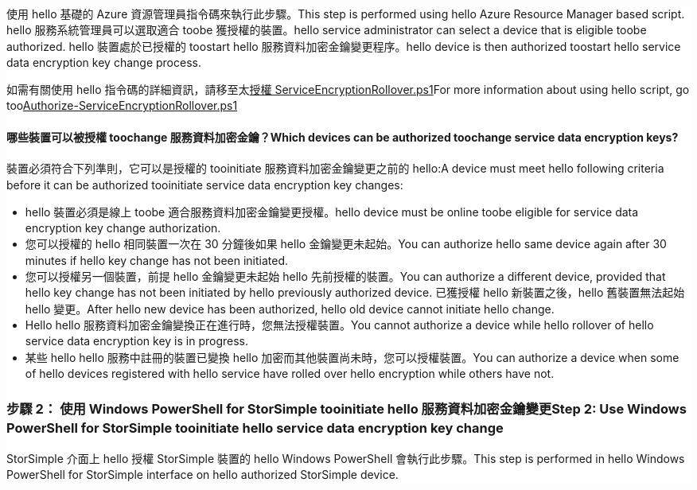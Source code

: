 <span data-ttu-id="6e643-271">使用 hello 基礎的 Azure 資源管理員指令碼來執行此步驟。</span><span class="sxs-lookup"><span data-stu-id="6e643-271">This step is performed using hello Azure Resource Manager based script.</span></span> <span data-ttu-id="6e643-272">hello 服務系統管理員可以選取適合 toobe 獲授權的裝置。</span><span class="sxs-lookup"><span data-stu-id="6e643-272">hello service administrator can select a device that is eligible toobe authorized.</span></span> <span data-ttu-id="6e643-273">hello 裝置處於已授權的 toostart hello 服務資料加密金鑰變更程序。</span><span class="sxs-lookup"><span data-stu-id="6e643-273">hello device is then authorized toostart hello service data encryption key change process.</span></span> 

<span data-ttu-id="6e643-274">如需有關使用 hello 指令碼的詳細資訊，請移至太[授權 ServiceEncryptionRollover.ps1](https://github.com/anoobbacker/storsimpledevicemgmttools/blob/master/Authorize-ServiceEncryptionRollover.ps1)</span><span class="sxs-lookup"><span data-stu-id="6e643-274">For more information about using hello script, go too[Authorize-ServiceEncryptionRollover.ps1](https://github.com/anoobbacker/storsimpledevicemgmttools/blob/master/Authorize-ServiceEncryptionRollover.ps1)</span></span>

#### <a name="which-devices-can-be-authorized-toochange-service-data-encryption-keys"></a><span data-ttu-id="6e643-275">哪些裝置可以被授權 toochange 服務資料加密金鑰？</span><span class="sxs-lookup"><span data-stu-id="6e643-275">Which devices can be authorized toochange service data encryption keys?</span></span>
<span data-ttu-id="6e643-276">裝置必須符合下列準則，它可以是授權的 tooinitiate 服務資料加密金鑰變更之前的 hello:</span><span class="sxs-lookup"><span data-stu-id="6e643-276">A device must meet hello following criteria before it can be authorized tooinitiate service data encryption key changes:</span></span>

* <span data-ttu-id="6e643-277">hello 裝置必須是線上 toobe 適合服務資料加密金鑰變更授權。</span><span class="sxs-lookup"><span data-stu-id="6e643-277">hello device must be online toobe eligible for service data encryption key change authorization.</span></span>
* <span data-ttu-id="6e643-278">您可以授權的 hello 相同裝置一次在 30 分鐘後如果 hello 金鑰變更未起始。</span><span class="sxs-lookup"><span data-stu-id="6e643-278">You can authorize hello same device again after 30 minutes if hello key change has not been initiated.</span></span>
* <span data-ttu-id="6e643-279">您可以授權另一個裝置，前提 hello 金鑰變更未起始 hello 先前授權的裝置。</span><span class="sxs-lookup"><span data-stu-id="6e643-279">You can authorize a different device, provided that hello key change has not been initiated by hello previously authorized device.</span></span> <span data-ttu-id="6e643-280">已獲授權 hello 新裝置之後，hello 舊裝置無法起始 hello 變更。</span><span class="sxs-lookup"><span data-stu-id="6e643-280">After hello new device has been authorized, hello old device cannot initiate hello change.</span></span>
* <span data-ttu-id="6e643-281">Hello hello 服務資料加密金鑰變換正在進行時，您無法授權裝置。</span><span class="sxs-lookup"><span data-stu-id="6e643-281">You cannot authorize a device while hello rollover of hello service data encryption key is in progress.</span></span>
* <span data-ttu-id="6e643-282">某些 hello hello 服務中註冊的裝置已變換 hello 加密而其他裝置尚未時，您可以授權裝置。</span><span class="sxs-lookup"><span data-stu-id="6e643-282">You can authorize a device when some of hello devices registered with hello service have rolled over hello encryption while others have not.</span></span> 

### <a name="step-2-use-windows-powershell-for-storsimple-tooinitiate-hello-service-data-encryption-key-change"></a><span data-ttu-id="6e643-283">步驟 2： 使用 Windows PowerShell for StorSimple tooinitiate hello 服務資料加密金鑰變更</span><span class="sxs-lookup"><span data-stu-id="6e643-283">Step 2: Use Windows PowerShell for StorSimple tooinitiate hello service data encryption key change</span></span>
<span data-ttu-id="6e643-284">StorSimple 介面上 hello 授權 StorSimple 裝置的 hello Windows PowerShell 會執行此步驟。</span><span class="sxs-lookup"><span data-stu-id="6e643-284">This step is performed in hello Windows PowerShell for StorSimple interface on hello authorized StorSimple device.</span></span>
